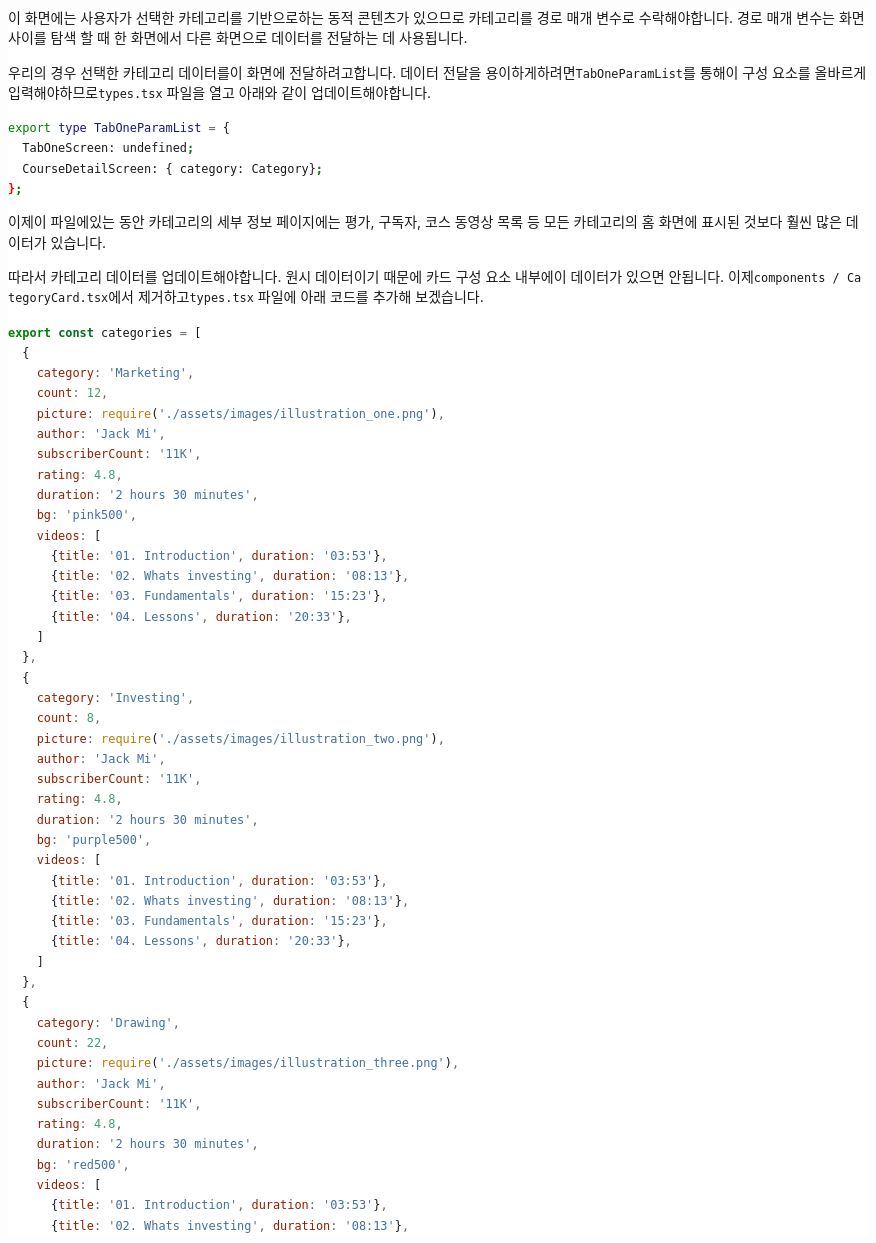 이 화면에는 사용자가 선택한 카테고리를 기반으로하는 동적 콘텐츠가 있으므로 카테고리를 경로 매개 변수로 수락해야합니다.
 경로 매개 변수는 화면 사이를 탐색 할 때 한 화면에서 다른 화면으로 데이터를 전달하는 데 사용됩니다.
 

우리의 경우 선택한 카테고리 데이터를이 화면에 전달하려고합니다.
 데이터 전달을 용이하게하려면`TabOneParamList`를 통해이 구성 요소를 올바르게 입력해야하므로`types.tsx` 파일을 열고 아래와 같이 업데이트해야합니다.
 

```bash
export type TabOneParamList = {
  TabOneScreen: undefined;  
  CourseDetailScreen: { category: Category};
};
```

이제이 파일에있는 동안 카테고리의 세부 정보 페이지에는 평가, 구독자, 코스 동영상 목록 등 모든 카테고리의 홈 화면에 표시된 것보다 훨씬 많은 데이터가 있습니다.
 

따라서 카테고리 데이터를 업데이트해야합니다. 원시 데이터이기 때문에 카드 구성 요소 내부에이 데이터가 있으면 안됩니다.
 이제`components / CategoryCard.tsx`에서 제거하고`types.tsx` 파일에 아래 코드를 추가해 보겠습니다.
 

```js
export const categories = [
  {
    category: 'Marketing',
    count: 12,
    picture: require('./assets/images/illustration_one.png'),
    author: 'Jack Mi',
    subscriberCount: '11K',
    rating: 4.8,
    duration: '2 hours 30 minutes',
    bg: 'pink500',
    videos: [
      {title: '01. Introduction', duration: '03:53'},
      {title: '02. Whats investing', duration: '08:13'},
      {title: '03. Fundamentals', duration: '15:23'},
      {title: '04. Lessons', duration: '20:33'},
    ]
  },
  {
    category: 'Investing',
    count: 8,
    picture: require('./assets/images/illustration_two.png'),
    author: 'Jack Mi',
    subscriberCount: '11K',
    rating: 4.8,
    duration: '2 hours 30 minutes',
    bg: 'purple500',
    videos: [
      {title: '01. Introduction', duration: '03:53'},
      {title: '02. Whats investing', duration: '08:13'},
      {title: '03. Fundamentals', duration: '15:23'},
      {title: '04. Lessons', duration: '20:33'},
    ]
  },
  {
    category: 'Drawing',
    count: 22,
    picture: require('./assets/images/illustration_three.png'),
    author: 'Jack Mi',
    subscriberCount: '11K',
    rating: 4.8,
    duration: '2 hours 30 minutes',
    bg: 'red500',
    videos: [
      {title: '01. Introduction', duration: '03:53'},
      {title: '02. Whats investing', duration: '08:13'},
```